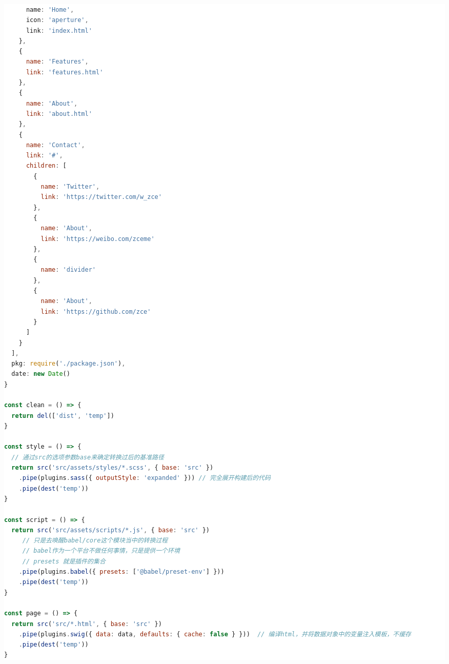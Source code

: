 ```js
      name: 'Home',
      icon: 'aperture',
      link: 'index.html'
    },
    {
      name: 'Features',
      link: 'features.html'
    },
    {
      name: 'About',
      link: 'about.html'
    },
    {
      name: 'Contact',
      link: '#',
      children: [
        {
          name: 'Twitter',
          link: 'https://twitter.com/w_zce'
        },
        {
          name: 'About',
          link: 'https://weibo.com/zceme'
        },
        {
          name: 'divider'
        },
        {
          name: 'About',
          link: 'https://github.com/zce'
        }
      ]
    }
  ],
  pkg: require('./package.json'),
  date: new Date()
}

const clean = () => {
  return del(['dist', 'temp'])
}

const style = () => {
  // 通过src的选项参数base来确定转换过后的基准路径
  return src('src/assets/styles/*.scss', { base: 'src' })
    .pipe(plugins.sass({ outputStyle: 'expanded' })) // 完全展开构建后的代码
    .pipe(dest('temp'))
}

const script = () => {
  return src('src/assets/scripts/*.js', { base: 'src' })
     // 只是去唤醒babel/core这个模块当中的转换过程
     // babel作为一个平台不做任何事情，只是提供一个环境
     // presets 就是插件的集合
    .pipe(plugins.babel({ presets: ['@babel/preset-env'] }))
    .pipe(dest('temp'))
}

const page = () => {
  return src('src/*.html', { base: 'src' })
    .pipe(plugins.swig({ data: data, defaults: { cache: false } }))  // 编译html，并将数据对象中的变量注入模板，不缓存
    .pipe(dest('temp'))
}
```